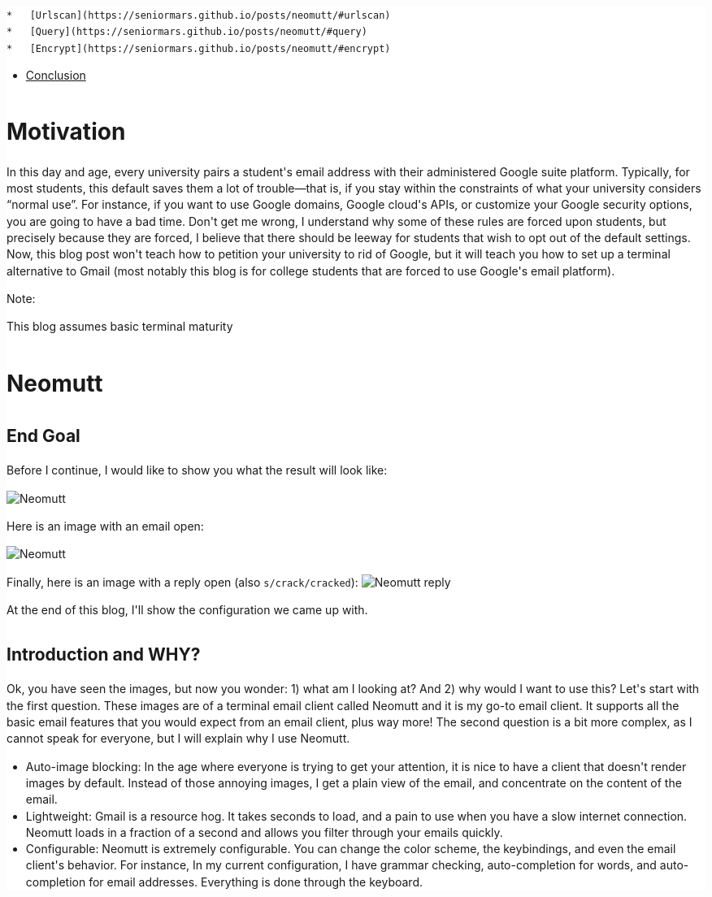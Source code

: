     *   [Urlscan](https://seniormars.github.io/posts/neomutt/#urlscan)
    *   [Query](https://seniormars.github.io/posts/neomutt/#query)
    *   [Encrypt](https://seniormars.github.io/posts/neomutt/#encrypt)
    
*   [Conclusion](https://seniormars.github.io/posts/neomutt/#conclusion)

Motivation
==========

In this day and age, every university pairs a student's email address with their administered Google suite platform. Typically, for most students, this default saves them a lot of trouble—that is, if you stay within the constraints of what your university considers “normal use”. For instance, if you want to use Google domains, Google cloud's APIs, or customize your Google security options, you are going to have a bad time. Don't get me wrong, I understand why some of these rules are forced upon students, but precisely because they are forced, I believe that there should be leeway for students that wish to opt out of the default settings. Now, this blog post won't teach how to petition your university to rid of Google, but it will teach you how to set up a terminal alternative to Gmail (most notably this blog is for college students that are forced to use Google's email platform).

Note:

This blog assumes basic terminal maturity

Neomutt
=======

End Goal
--------

Before I continue, I would like to show you what the result will look like:

![Neomutt](https://seniormars.github.io/posts/neomutt/neomutt0.png)

Here is an image with an email open:

![Neomutt](https://seniormars.github.io/posts/neomutt/neomutt1.png)

Finally, here is an image with a reply open (also `s/crack/cracked`): ![Neomutt reply](https://seniormars.github.io/posts/neomutt/reply.png)

At the end of this blog, I'll show the configuration we came up with.

Introduction and WHY?
---------------------

Ok, you have seen the images, but now you wonder: 1) what am I looking at? And 2) why would I want to use this? Let's start with the first question. These images are of a terminal email client called Neomutt and it is my go-to email client. It supports all the basic email features that you would expect from an email client, plus way more! The second question is a bit more complex, as I cannot speak for everyone, but I will explain why I use Neomutt.

*   Auto-image blocking: In the age where everyone is trying to get your attention, it is nice to have a client that doesn't render images by default. Instead of those annoying images, I get a plain view of the email, and concentrate on the content of the email.
*   Lightweight: Gmail is a resource hog. It takes seconds to load, and a pain to use when you have a slow internet connection. Neomutt loads in a fraction of a second and allows you filter through your emails quickly.
*   Configurable: Neomutt is extremely configurable. You can change the color scheme, the keybindings, and even the email client's behavior. For instance, In my current configuration, I have grammar checking, auto-completion for words, and auto-completion for email addresses. Everything is done through the keyboard.
